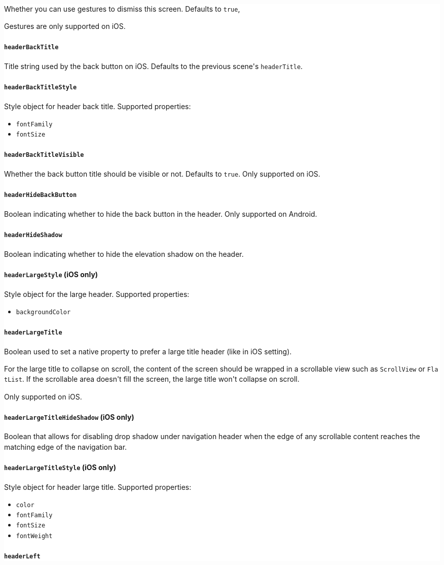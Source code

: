 Whether you can use gestures to dismiss this screen. Defaults to `true`,

Gestures are only supported on iOS.

#### `headerBackTitle`

Title string used by the back button on iOS. Defaults to the previous scene's `headerTitle`.

#### `headerBackTitleStyle`

Style object for header back title. Supported properties:

- `fontFamily`
- `fontSize`

#### `headerBackTitleVisible`

Whether the back button title should be visible or not. Defaults to `true`. Only supported on iOS.

#### `headerHideBackButton`

Boolean indicating whether to hide the back button in the header. Only supported on Android.

#### `headerHideShadow`

Boolean indicating whether to hide the elevation shadow on the header.

#### `headerLargeStyle` (iOS only)

Style object for the large header. Supported properties:

- `backgroundColor`

#### `headerLargeTitle`

Boolean used to set a native property to prefer a large title header (like in iOS setting).

For the large title to collapse on scroll, the content of the screen should be wrapped in a scrollable view such as `ScrollView` or `FlatList`. If the scrollable area doesn't fill the screen, the large title won't collapse on scroll.

Only supported on iOS.

#### `headerLargeTitleHideShadow` (iOS only)

Boolean that allows for disabling drop shadow under navigation header when the edge of any scrollable content reaches the matching edge of the navigation bar.

#### `headerLargeTitleStyle` (iOS only)

Style object for header large title. Supported properties:

- `color`
- `fontFamily`
- `fontSize`
- `fontWeight`

#### `headerLeft`
